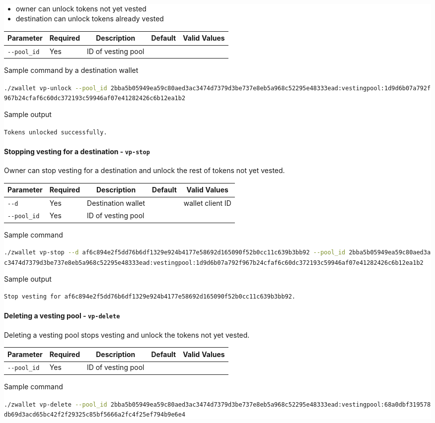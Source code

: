 - owner can unlock tokens not yet vested
- destination can unlock tokens already vested

| Parameter   | Required | Description        | Default | Valid Values |
| ----------- | -------- | ------------------ | ------- | ------------ |
| `--pool_id` | Yes      | ID of vesting pool |         |              |

Sample command by a destination wallet

```sh
./zwallet vp-unlock --pool_id 2bba5b05949ea59c80aed3ac3474d7379d3be737e8eb5a968c52295e48333ead:vestingpool:1d9d6b07a792f967b24cfaf6c60dc372193c59946af07e41282426c6b12ea1b2
```

Sample output

```
Tokens unlocked successfully.
```

#### Stopping vesting for a destination - `vp-stop`

Owner can stop vesting for a destination and unlock the rest of tokens not yet vested.

| Parameter   | Required | Description        | Default | Valid Values     |
| ----------- | -------- | ------------------ | ------- | ---------------- |
| `--d`       | Yes      | Destination wallet |         | wallet client ID |
| `--pool_id` | Yes      | ID of vesting pool |         |                  |

Sample command

```sh
./zwallet vp-stop --d af6c894e2f5dd76b6df1329e924b4177e58692d165090f52b0cc11c639b3bb92 --pool_id 2bba5b05949ea59c80aed3ac3474d7379d3be737e8eb5a968c52295e48333ead:vestingpool:1d9d6b07a792f967b24cfaf6c60dc372193c59946af07e41282426c6b12ea1b2
```

Sample output

```
Stop vesting for af6c894e2f5dd76b6df1329e924b4177e58692d165090f52b0cc11c639b3bb92.
```

#### Deleting a vesting pool - `vp-delete`

Deleting a vesting pool stops vesting and unlock the tokens not yet vested.

| Parameter   | Required | Description        | Default | Valid Values |
| ----------- | -------- | ------------------ | ------- | ------------ |
| `--pool_id` | Yes      | ID of vesting pool |         |              |

Sample command

```sh
./zwallet vp-delete --pool_id 2bba5b05949ea59c80aed3ac3474d7379d3be737e8eb5a968c52295e48333ead:vestingpool:68a0dbf319578db69d3acd65bc42f2f29325c85bf5666a2fc4f25ef794b9e6e4
```
